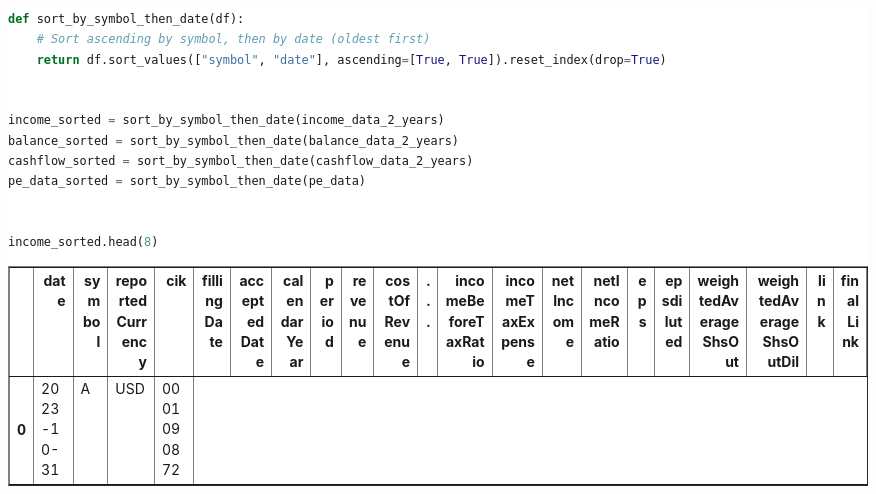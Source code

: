 

```python
def sort_by_symbol_then_date(df):
    # Sort ascending by symbol, then by date (oldest first)
    return df.sort_values(["symbol", "date"], ascending=[True, True]).reset_index(drop=True)


income_sorted = sort_by_symbol_then_date(income_data_2_years)
balance_sorted = sort_by_symbol_then_date(balance_data_2_years)
cashflow_sorted = sort_by_symbol_then_date(cashflow_data_2_years)
pe_data_sorted = sort_by_symbol_then_date(pe_data)


income_sorted.head(8)
```




<div>
<style scoped>
    .dataframe tbody tr th:only-of-type {
        vertical-align: middle;
    }

    .dataframe tbody tr th {
        vertical-align: top;
    }

    .dataframe thead th {
        text-align: right;
    }
</style>
<table border="1" class="dataframe">
  <thead>
    <tr style="text-align: right;">
      <th></th>
      <th>date</th>
      <th>symbol</th>
      <th>reportedCurrency</th>
      <th>cik</th>
      <th>fillingDate</th>
      <th>acceptedDate</th>
      <th>calendarYear</th>
      <th>period</th>
      <th>revenue</th>
      <th>costOfRevenue</th>
      <th>...</th>
      <th>incomeBeforeTaxRatio</th>
      <th>incomeTaxExpense</th>
      <th>netIncome</th>
      <th>netIncomeRatio</th>
      <th>eps</th>
      <th>epsdiluted</th>
      <th>weightedAverageShsOut</th>
      <th>weightedAverageShsOutDil</th>
      <th>link</th>
      <th>finalLink</th>
    </tr>
  </thead>
  <tbody>
    <tr>
      <th>0</th>
      <td>2023-10-31</td>
      <td>A</td>
      <td>USD</td>
      <td>0001090872</td>